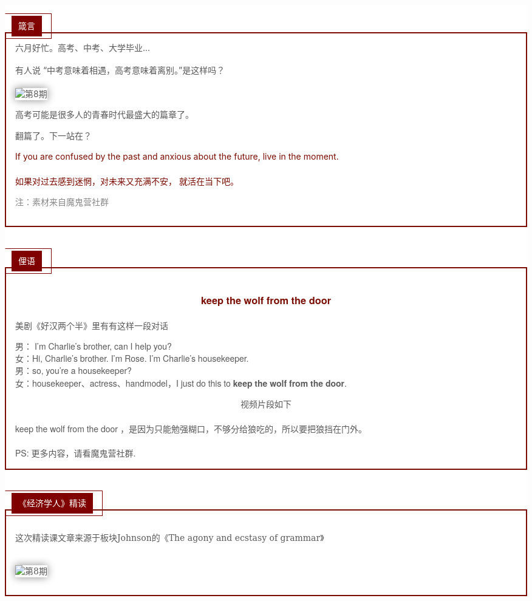 <p style="margin-bottom:-200px;margin-right: 5px;padding: 3px 10px;display: inline-flex;color: rgb(128, 0, 0);border-width: 1px;border-style: solid;border-color: rgb(128, 0, 0) rgb(128, 0, 0) rgb(128, 0, 0) transparent;line-height: 26px;"><span mpa-is-content="t" style="margin-right: 5px;padding: 3px 10px;line-height: 26px;display: inline-flex;border-width: 1px;border-style: solid;border-color: rgb(128, 0, 0) rgb(128, 0, 0) rgb(128, 0, 0) transparent;color: rgb(255, 255, 255);background-color: rgb(128, 0, 0);font-size: 14px;">箴言</span></p>	
<section style="border: 2px solid rgb(123, 12, 0);padding:15px;color:#595959;font-size:14px">
<div style="line-height:1.3;color:#595959">
	六月好忙。高考、中考、大学毕业...
	<br>	<br>
有人说 “中考意味着相遇，高考意味着离别。”是这样吗？
</div>
<br><img src="http://official-web.oss-cn-beijing.aliyuncs.com/towords/weekly/8/4.jpg" alt="第8期" style="box-shadow: rgb(140, 140, 140) 0em 0em 1em 0px;"><br>
<p>高考可能是很多人的青春时代最盛大的篇章了。</p>
<p>翻篇了。下一站在？</p>
<p style="color: rgb(123, 12, 0);">If you are confused by the past and anxious about the future, live in the moment.
<br><br>
如果对过去感到迷惘，对未来又充满不安， 就活在当下吧。 </p>
<p style="font-size:14px;color: rgb(136, 136, 136);">
注：素材来自魔鬼营社群</p>
</section>
<br>
<p style="margin-bottom:-200px;margin-right: 5px;padding: 3px 10px;display: inline-flex;color: rgb(128, 0, 0);border-width: 1px;border-style: solid;border-color: rgb(128, 0, 0) rgb(128, 0, 0) rgb(128, 0, 0) transparent;line-height: 26px;"><span mpa-is-content="t" style="margin-right: 5px;padding: 3px 10px;line-height: 26px;display: inline-flex;border-width: 1px;border-style: solid;border-color: rgb(128, 0, 0) rgb(128, 0, 0) rgb(128, 0, 0) transparent;color: rgb(255, 255, 255);background-color: rgb(128, 0, 0);font-size: 14px;">俚语</span></p>	
<section style='font-family: PingFangSC-Light, "Helvetica Neue", Helvetica, "Microsoft YaHei", 微软雅黑, Arial, SimHei;border: 2px solid rgb(123, 12, 0);padding:15px;color:#595959;font-size:14px'>
<h3 style="line-height:1.8;color:rgb(123, 12, 0);text-align:center">keep the wolf from the door</h3>
<p>美剧《好汉两个半》里有有这样一段对话</p>
<p>男： I’m Charlie’s brother, can I help you?<br />
女：Hi, Charlie’s brother. I’m Rose. I’m Charlie’s housekeeper.<br />
男：so, you’re a housekeeper?<br />
女：housekeeper、actress、handmodel，I just do this to <b>keep the wolf from the door</b>.</p>
<div style="text-align:center">视频片段如下</div>
<video width="100%" height="auto" controls="false" poster="http://official-web.oss-cn-beijing.aliyuncs.com/towords/weekly/8/keep%20the%20wolf%20from%20the%20dorr.png">
<source src="http://official-web.oss-cn-beijing.aliyuncs.com/towords/weekly/8/keep%20the%20wolf%20from%20the%20dorr.mp4" type="video/mp4"/>
</video>
<br>
 keep the wolf from the door ，是因为只能勉强糊口，不够分给狼吃的，所以要把狼挡在门外。
<br><br>
PS:  更多内容，请看魔鬼营社群.
</section>
<br>
<p style="margin-bottom:-200px;margin-right: 5px;padding: 3px 10px;display: inline-flex;color: rgb(128, 0, 0);border-width: 1px;border-style: solid;border-color: rgb(128, 0, 0) rgb(128, 0, 0) rgb(128, 0, 0) transparent;line-height: 26px;"><span mpa-is-content="t" style="margin-right: 5px;padding: 3px 10px;line-height: 26px;display: inline-flex;border-width: 1px;border-style: solid;border-color: rgb(128, 0, 0) rgb(128, 0, 0) rgb(128, 0, 0) transparent;color: rgb(255, 255, 255);background-color: rgb(128, 0, 0);font-size: 14px;">《经济学人》精读  </span></p>	
<section style='font-family: MiloTESC, Constantia, "Lucida Bright", Lucidabright, "Lucida Serif", Lucida, "DejaVu Serif", "Bitstream Vera Serif", "Liberation Serif", Georgia, serif;border: 2px solid rgb(123, 12, 0);padding:15px;font-size:14px;color:#595959;'>
<br>
这次精读课文章来源于板块Johnson的《The agony and ecstasy of grammar》
<p><br><img src="http://official-web.oss-cn-beijing.aliyuncs.com/towords/weekly/8/5.jpg" alt="第8期" style="box-shadow: rgb(140, 140, 140) 0em 0em 1em 0px;"></p>